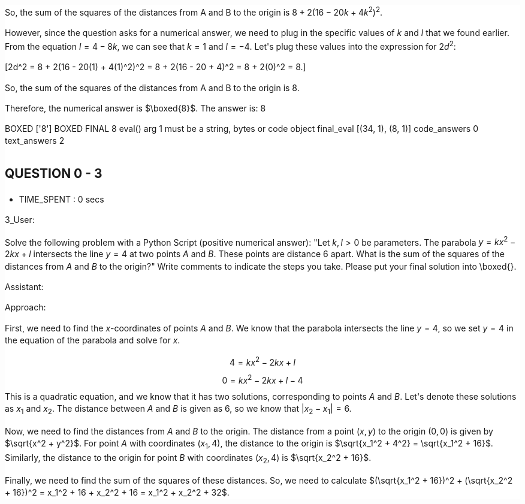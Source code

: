 So, the sum of the squares of the distances from A and B to the origin is $8 + 2(16 - 20k + 4k^2)^2$.

However, since the question asks for a numerical answer, we need to plug in the specific values of $k$ and $l$ that we found earlier. From the equation $l = 4 - 8k$, we can see that $k = 1$ and $l = -4$. Let's plug these values into the expression for $2d^2$:

\[2d^2 = 8 + 2(16 - 20(1) + 4(1)^2)^2 = 8 + 2(16 - 20 + 4)^2 = 8 + 2(0)^2 = 8.\]

So, the sum of the squares of the distances from A and B to the origin is 8.

Therefore, the numerical answer is $\boxed{8}$.
The answer is: 8

BOXED ['8']
BOXED FINAL 8
eval() arg 1 must be a string, bytes or code object final_eval
[(34, 1), (8, 1)]
code_answers 0 text_answers 2



## QUESTION 0 - 3 
- TIME_SPENT : 0 secs

3_User:

Solve the following problem with a Python Script (positive numerical answer):
"Let $k, l > 0$ be parameters. The parabola $y = kx^2 - 2kx + l$ intersects the line $y = 4$ at two points $A$ and $B$. These points are distance 6 apart. What is the sum of the squares of the distances from $A$ and $B$ to the origin?"
Write comments to indicate the steps you take. Please put your final solution into \boxed{}.

Assistant:

Approach:


First, we need to find the $x$-coordinates of points $A$ and $B$.
We know that the parabola intersects the line $y=4$, so we set $y=4$ in the equation of the parabola and solve for $x$.

$$4 = kx^2 - 2kx + l$$
$$0 = kx^2 - 2kx + l - 4$$
This is a quadratic equation, and we know that it has two solutions, corresponding to points $A$ and $B$.
Let's denote these solutions as $x_1$ and $x_2$.
The distance between $A$ and $B$ is given as 6, so we know that $|x_2 - x_1| = 6$.

Now, we need to find the distances from $A$ and $B$ to the origin.
The distance from a point $(x, y)$ to the origin $(0, 0)$ is given by $\sqrt{x^2 + y^2}$.
For point $A$ with coordinates $(x_1, 4)$, the distance to the origin is $\sqrt{x_1^2 + 4^2} = \sqrt{x_1^2 + 16}$.
Similarly, the distance to the origin for point $B$ with coordinates $(x_2, 4)$ is $\sqrt{x_2^2 + 16}$.

Finally, we need to find the sum of the squares of these distances.
So, we need to calculate $(\sqrt{x_1^2 + 16})^2 + (\sqrt{x_2^2 + 16})^2 = x_1^2 + 16 + x_2^2 + 16 = x_1^2 + x_2^2 + 32$.
